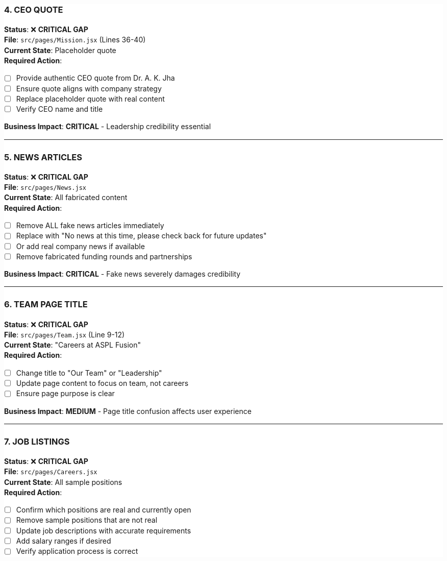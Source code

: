 
### **4. CEO QUOTE**
**Status**: ❌ **CRITICAL GAP**  
**File**: `src/pages/Mission.jsx` (Lines 36-40)  
**Current State**: Placeholder quote  
**Required Action**:
- [ ] Provide authentic CEO quote from Dr. A. K. Jha
- [ ] Ensure quote aligns with company strategy
- [ ] Replace placeholder quote with real content
- [ ] Verify CEO name and title

**Business Impact**: **CRITICAL** - Leadership credibility essential

---

### **5. NEWS ARTICLES**
**Status**: ❌ **CRITICAL GAP**  
**File**: `src/pages/News.jsx`  
**Current State**: All fabricated content  
**Required Action**:
- [ ] Remove ALL fake news articles immediately
- [ ] Replace with "No news at this time, please check back for future updates"
- [ ] Or add real company news if available
- [ ] Remove fabricated funding rounds and partnerships

**Business Impact**: **CRITICAL** - Fake news severely damages credibility

---

### **6. TEAM PAGE TITLE**
**Status**: ❌ **CRITICAL GAP**  
**File**: `src/pages/Team.jsx` (Line 9-12)  
**Current State**: "Careers at ASPL Fusion"  
**Required Action**:
- [ ] Change title to "Our Team" or "Leadership"
- [ ] Update page content to focus on team, not careers
- [ ] Ensure page purpose is clear

**Business Impact**: **MEDIUM** - Page title confusion affects user experience

---

### **7. JOB LISTINGS**
**Status**: ❌ **CRITICAL GAP**  
**File**: `src/pages/Careers.jsx`  
**Current State**: All sample positions  
**Required Action**:
- [ ] Confirm which positions are real and currently open
- [ ] Remove sample positions that are not real
- [ ] Update job descriptions with accurate requirements
- [ ] Add salary ranges if desired
- [ ] Verify application process is correct

